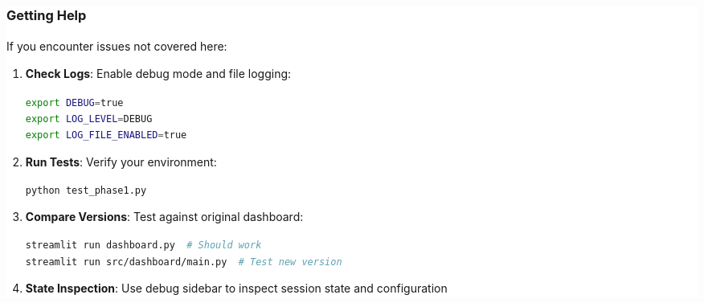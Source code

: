 ### Getting Help

If you encounter issues not covered here:

1. **Check Logs**: Enable debug mode and file logging:
   ```bash
   export DEBUG=true
   export LOG_LEVEL=DEBUG
   export LOG_FILE_ENABLED=true
   ```

2. **Run Tests**: Verify your environment:
   ```bash
   python test_phase1.py
   ```

3. **Compare Versions**: Test against original dashboard:
   ```bash
   streamlit run dashboard.py  # Should work
   streamlit run src/dashboard/main.py  # Test new version
   ```

4. **State Inspection**: Use debug sidebar to inspect session state and configuration